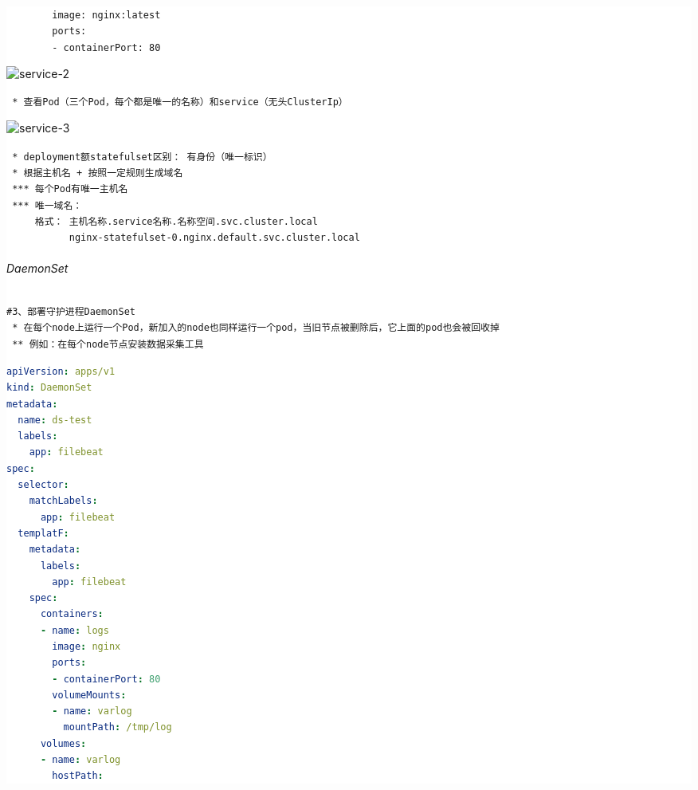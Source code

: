 ```shell
        image: nginx:latest
        ports:
        - containerPort: 80
```

![service-2](E:\linux笔记\Linux\Kubernetes\service-2.png)

```shell
 * 查看Pod（三个Pod，每个都是唯一的名称）和service（无头ClusterIp）
```

![service-3](E:\linux笔记\Linux\Kubernetes\service-3.png)

```shell
 * deployment额statefulset区别： 有身份（唯一标识）
 * 根据主机名 + 按照一定规则生成域名
 *** 每个Pod有唯一主机名
 *** 唯一域名：
     格式： 主机名称.service名称.名称空间.svc.cluster.local
           nginx-statefulset-0.nginx.default.svc.cluster.local
```



###### DaemonSet

```shell
#3、部署守护进程DaemonSet
 * 在每个node上运行一个Pod，新加入的node也同样运行一个pod，当旧节点被删除后，它上面的pod也会被回收掉
 ** 例如：在每个node节点安装数据采集工具
```

```yaml
apiVersion: apps/v1
kind: DaemonSet
metadata:
  name: ds-test
  labels:
    app: filebeat
spec:
  selector:
    matchLabels:
      app: filebeat
  templatF:
    metadata:
      labels:
        app: filebeat
    spec:
      containers:
      - name: logs
        image: nginx
        ports:
        - containerPort: 80
        volumeMounts:
        - name: varlog
          mountPath: /tmp/log
      volumes:
      - name: varlog
        hostPath:
